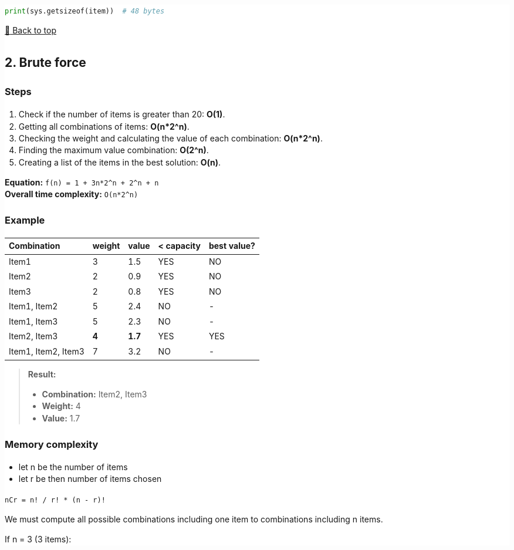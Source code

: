 ```python
print(sys.getsizeof(item))  # 48 bytes

```
[:arrow_up_small: Back to top](#index)

## <a id="bf"> 2. Brute force</a>

### Steps

1. Check if the number of items is greater than 20: **O(1)**.
2. Getting all combinations of items: **O(n*2^n)**.
3. Checking the weight and calculating the value of each combination: **O(n*2^n)**.
4. Finding the maximum value combination: **O(2^n)**.
5. Creating a list of the items in the best solution: **O(n)**.


**Equation:** `f(n) = 1 + 3n*2^n + 2^n + n`  
**Overall time complexity:** `O(n*2^n)`  

### Example

|Combination        | weight    | value  | < capacity    | best value?   |
|:------------------|:----------|:------ |:--------------|:--------------|
|Item1              | 3         | 1.5    | YES           | NO            |
|Item2              | 2         | 0.9    | YES           | NO            |
|Item3              | 2         | 0.8    | YES           | NO            |
|Item1, Item2       | 5         | 2.4    | NO            | -             |
|Item1, Item3       | 5         | 2.3    | NO            | -             |
|Item2, Item3       | **4**     | **1.7**| YES           | YES           |
|Item1, Item2, Item3| 7         | 3.2    | NO            | -             |

> **Result:** 
>- **Combination:** Item2, Item3
>- **Weight:** 4
>- **Value:** 1.7

### Memory complexity
- let n be the number of items  
- let r be then number of items chosen 

```
nCr = n! / r! * (n - r)!
```


We must compute all possible combinations including one item to combinations including n items.

If n = 3 (3 items):
